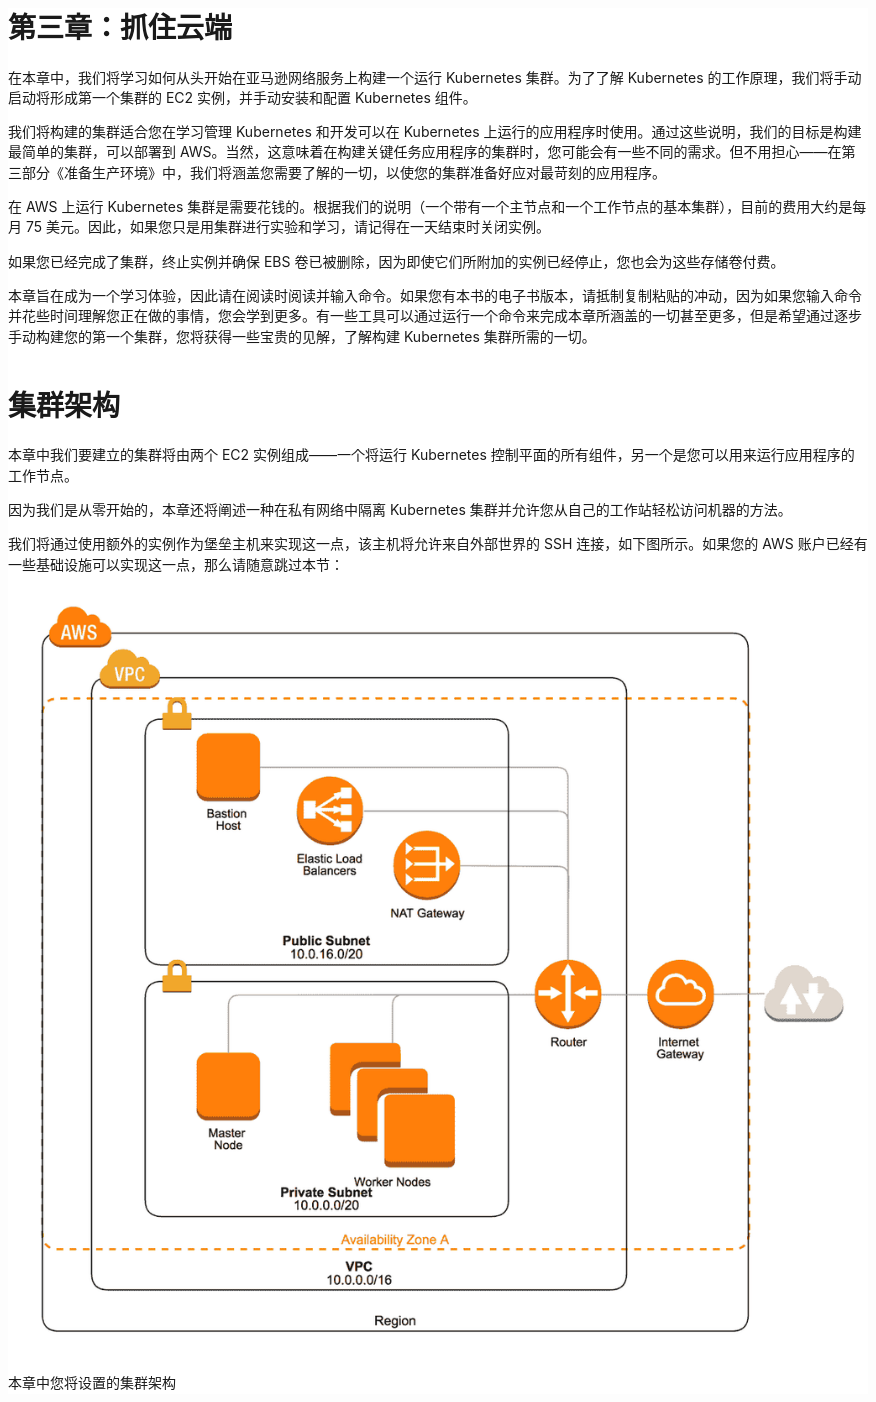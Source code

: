 # 第三章：抓住云端

在本章中，我们将学习如何从头开始在亚马逊网络服务上构建一个运行 Kubernetes 集群。为了了解 Kubernetes 的工作原理，我们将手动启动将形成第一个集群的 EC2 实例，并手动安装和配置 Kubernetes 组件。

我们将构建的集群适合您在学习管理 Kubernetes 和开发可以在 Kubernetes 上运行的应用程序时使用。通过这些说明，我们的目标是构建最简单的集群，可以部署到 AWS。当然，这意味着在构建关键任务应用程序的集群时，您可能会有一些不同的需求。但不用担心——在第三部分《准备生产环境》中，我们将涵盖您需要了解的一切，以使您的集群准备好应对最苛刻的应用程序。

在 AWS 上运行 Kubernetes 集群是需要花钱的。根据我们的说明（一个带有一个主节点和一个工作节点的基本集群），目前的费用大约是每月 75 美元。因此，如果您只是用集群进行实验和学习，请记得在一天结束时关闭实例。

如果您已经完成了集群，终止实例并确保 EBS 卷已被删除，因为即使它们所附加的实例已经停止，您也会为这些存储卷付费。

本章旨在成为一个学习体验，因此请在阅读时阅读并输入命令。如果您有本书的电子书版本，请抵制复制粘贴的冲动，因为如果您输入命令并花些时间理解您正在做的事情，您会学到更多。有一些工具可以通过运行一个命令来完成本章所涵盖的一切甚至更多，但是希望通过逐步手动构建您的第一个集群，您将获得一些宝贵的见解，了解构建 Kubernetes 集群所需的一切。

# 集群架构

本章中我们要建立的集群将由两个 EC2 实例组成——一个将运行 Kubernetes 控制平面的所有组件，另一个是您可以用来运行应用程序的工作节点。

因为我们是从零开始的，本章还将阐述一种在私有网络中隔离 Kubernetes 集群并允许您从自己的工作站轻松访问机器的方法。

我们将通过使用额外的实例作为堡垒主机来实现这一点，该主机将允许来自外部世界的 SSH 连接，如下图所示。如果您的 AWS 账户已经有一些基础设施可以实现这一点，那么请随意跳过本节：

![](img/1043a804-7d8a-4850-a577-1c74900d0ccf.png)本章中您将设置的集群架构
